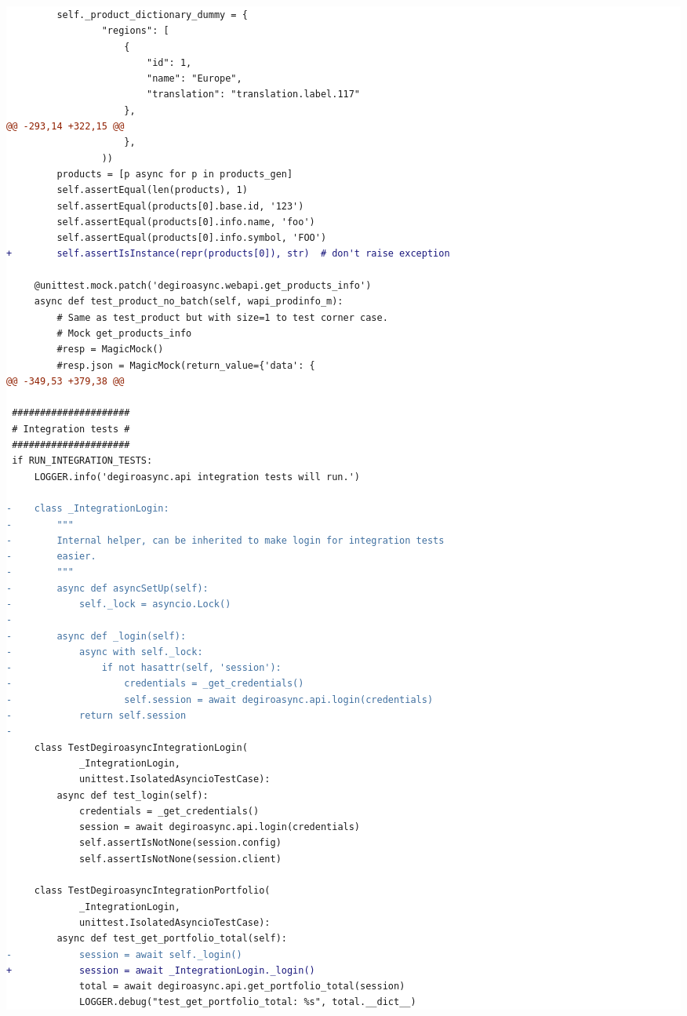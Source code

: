 ```diff
         self._product_dictionary_dummy = {
                 "regions": [
                     {
                         "id": 1,
                         "name": "Europe",
                         "translation": "translation.label.117"
                     },
@@ -293,14 +322,15 @@
                     },
                 ))
         products = [p async for p in products_gen]
         self.assertEqual(len(products), 1)
         self.assertEqual(products[0].base.id, '123')
         self.assertEqual(products[0].info.name, 'foo')
         self.assertEqual(products[0].info.symbol, 'FOO')
+        self.assertIsInstance(repr(products[0]), str)  # don't raise exception
 
     @unittest.mock.patch('degiroasync.webapi.get_products_info')
     async def test_product_no_batch(self, wapi_prodinfo_m):
         # Same as test_product but with size=1 to test corner case.
         # Mock get_products_info
         #resp = MagicMock()
         #resp.json = MagicMock(return_value={'data': {
@@ -349,53 +379,38 @@
 
 #####################
 # Integration tests #
 #####################
 if RUN_INTEGRATION_TESTS:
     LOGGER.info('degiroasync.api integration tests will run.')
 
-    class _IntegrationLogin:
-        """
-        Internal helper, can be inherited to make login for integration tests
-        easier.
-        """
-        async def asyncSetUp(self):
-            self._lock = asyncio.Lock()
-
-        async def _login(self):
-            async with self._lock:
-                if not hasattr(self, 'session'):
-                    credentials = _get_credentials()
-                    self.session = await degiroasync.api.login(credentials)
-            return self.session
-
     class TestDegiroasyncIntegrationLogin(
             _IntegrationLogin,
             unittest.IsolatedAsyncioTestCase):
         async def test_login(self):
             credentials = _get_credentials()
             session = await degiroasync.api.login(credentials)
             self.assertIsNotNone(session.config)
             self.assertIsNotNone(session.client)
 
     class TestDegiroasyncIntegrationPortfolio(
             _IntegrationLogin,
             unittest.IsolatedAsyncioTestCase):
         async def test_get_portfolio_total(self):
-            session = await self._login()
+            session = await _IntegrationLogin._login()
             total = await degiroasync.api.get_portfolio_total(session)
             LOGGER.debug("test_get_portfolio_total: %s", total.__dict__)
```